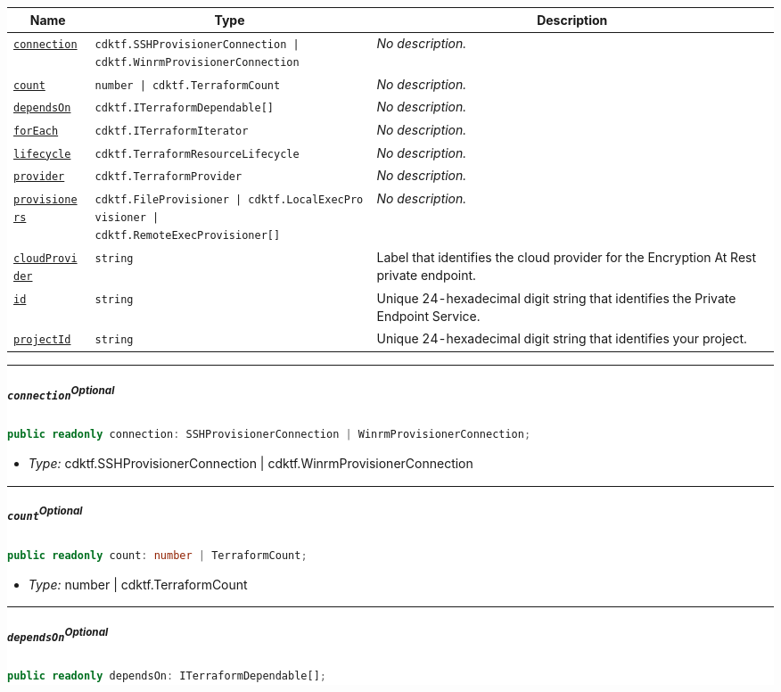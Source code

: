| **Name** | **Type** | **Description** |
| --- | --- | --- |
| <code><a href="#@cdktf/provider-mongodbatlas.dataMongodbatlasEncryptionAtRestPrivateEndpoint.DataMongodbatlasEncryptionAtRestPrivateEndpointConfig.property.connection">connection</a></code> | <code>cdktf.SSHProvisionerConnection \| cdktf.WinrmProvisionerConnection</code> | *No description.* |
| <code><a href="#@cdktf/provider-mongodbatlas.dataMongodbatlasEncryptionAtRestPrivateEndpoint.DataMongodbatlasEncryptionAtRestPrivateEndpointConfig.property.count">count</a></code> | <code>number \| cdktf.TerraformCount</code> | *No description.* |
| <code><a href="#@cdktf/provider-mongodbatlas.dataMongodbatlasEncryptionAtRestPrivateEndpoint.DataMongodbatlasEncryptionAtRestPrivateEndpointConfig.property.dependsOn">dependsOn</a></code> | <code>cdktf.ITerraformDependable[]</code> | *No description.* |
| <code><a href="#@cdktf/provider-mongodbatlas.dataMongodbatlasEncryptionAtRestPrivateEndpoint.DataMongodbatlasEncryptionAtRestPrivateEndpointConfig.property.forEach">forEach</a></code> | <code>cdktf.ITerraformIterator</code> | *No description.* |
| <code><a href="#@cdktf/provider-mongodbatlas.dataMongodbatlasEncryptionAtRestPrivateEndpoint.DataMongodbatlasEncryptionAtRestPrivateEndpointConfig.property.lifecycle">lifecycle</a></code> | <code>cdktf.TerraformResourceLifecycle</code> | *No description.* |
| <code><a href="#@cdktf/provider-mongodbatlas.dataMongodbatlasEncryptionAtRestPrivateEndpoint.DataMongodbatlasEncryptionAtRestPrivateEndpointConfig.property.provider">provider</a></code> | <code>cdktf.TerraformProvider</code> | *No description.* |
| <code><a href="#@cdktf/provider-mongodbatlas.dataMongodbatlasEncryptionAtRestPrivateEndpoint.DataMongodbatlasEncryptionAtRestPrivateEndpointConfig.property.provisioners">provisioners</a></code> | <code>cdktf.FileProvisioner \| cdktf.LocalExecProvisioner \| cdktf.RemoteExecProvisioner[]</code> | *No description.* |
| <code><a href="#@cdktf/provider-mongodbatlas.dataMongodbatlasEncryptionAtRestPrivateEndpoint.DataMongodbatlasEncryptionAtRestPrivateEndpointConfig.property.cloudProvider">cloudProvider</a></code> | <code>string</code> | Label that identifies the cloud provider for the Encryption At Rest private endpoint. |
| <code><a href="#@cdktf/provider-mongodbatlas.dataMongodbatlasEncryptionAtRestPrivateEndpoint.DataMongodbatlasEncryptionAtRestPrivateEndpointConfig.property.id">id</a></code> | <code>string</code> | Unique 24-hexadecimal digit string that identifies the Private Endpoint Service. |
| <code><a href="#@cdktf/provider-mongodbatlas.dataMongodbatlasEncryptionAtRestPrivateEndpoint.DataMongodbatlasEncryptionAtRestPrivateEndpointConfig.property.projectId">projectId</a></code> | <code>string</code> | Unique 24-hexadecimal digit string that identifies your project. |

---

##### `connection`<sup>Optional</sup> <a name="connection" id="@cdktf/provider-mongodbatlas.dataMongodbatlasEncryptionAtRestPrivateEndpoint.DataMongodbatlasEncryptionAtRestPrivateEndpointConfig.property.connection"></a>

```typescript
public readonly connection: SSHProvisionerConnection | WinrmProvisionerConnection;
```

- *Type:* cdktf.SSHProvisionerConnection | cdktf.WinrmProvisionerConnection

---

##### `count`<sup>Optional</sup> <a name="count" id="@cdktf/provider-mongodbatlas.dataMongodbatlasEncryptionAtRestPrivateEndpoint.DataMongodbatlasEncryptionAtRestPrivateEndpointConfig.property.count"></a>

```typescript
public readonly count: number | TerraformCount;
```

- *Type:* number | cdktf.TerraformCount

---

##### `dependsOn`<sup>Optional</sup> <a name="dependsOn" id="@cdktf/provider-mongodbatlas.dataMongodbatlasEncryptionAtRestPrivateEndpoint.DataMongodbatlasEncryptionAtRestPrivateEndpointConfig.property.dependsOn"></a>

```typescript
public readonly dependsOn: ITerraformDependable[];
```
